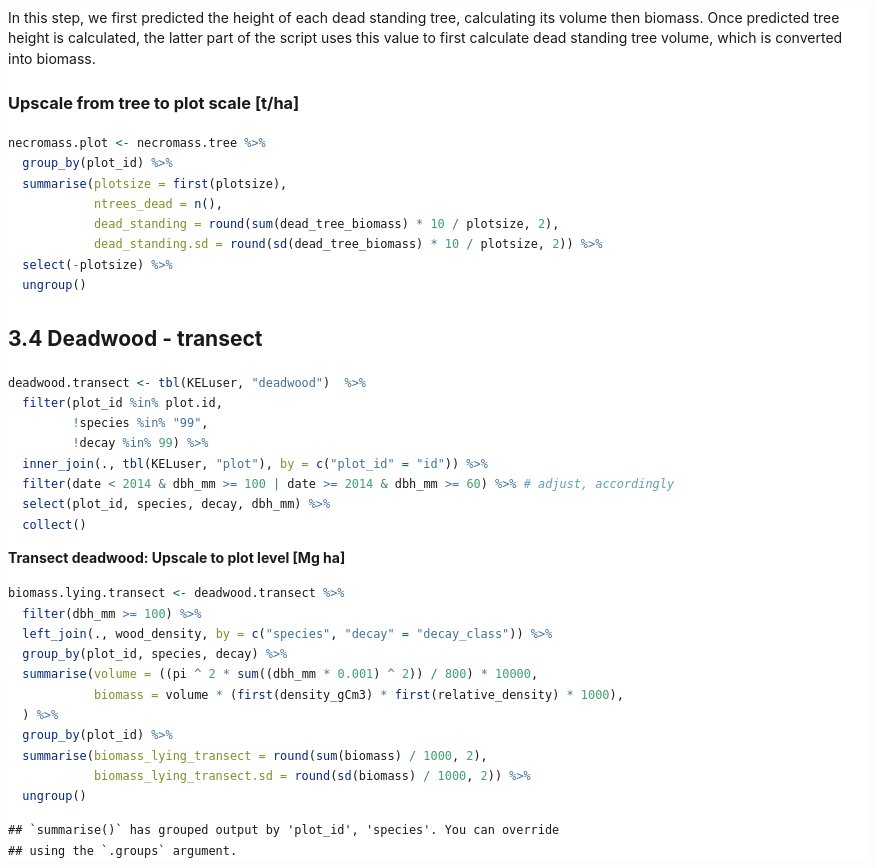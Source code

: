In this step, we first predicted the height of each dead standing tree, calculating its volume then biomass.
Once predicted tree height is calculated, the latter part of the script uses this value to first calculate dead standing tree volume, which is converted into biomass.

### Upscale from tree to plot scale [t/ha]


```r
necromass.plot <- necromass.tree %>%
  group_by(plot_id) %>%
  summarise(plotsize = first(plotsize),
            ntrees_dead = n(),
            dead_standing = round(sum(dead_tree_biomass) * 10 / plotsize, 2),
            dead_standing.sd = round(sd(dead_tree_biomass) * 10 / plotsize, 2)) %>%
  select(-plotsize) %>%
  ungroup()
```

## 3.4 Deadwood - transect


```r
deadwood.transect <- tbl(KELuser, "deadwood")  %>%
  filter(plot_id %in% plot.id,
         !species %in% "99",
         !decay %in% 99) %>%
  inner_join(., tbl(KELuser, "plot"), by = c("plot_id" = "id")) %>%
  filter(date < 2014 & dbh_mm >= 100 | date >= 2014 & dbh_mm >= 60) %>% # adjust, accordingly
  select(plot_id, species, decay, dbh_mm) %>%
  collect()
```

**Transect deadwood: Upscale to plot level [Mg ha]**


```r
biomass.lying.transect <- deadwood.transect %>%
  filter(dbh_mm >= 100) %>%
  left_join(., wood_density, by = c("species", "decay" = "decay_class")) %>%
  group_by(plot_id, species, decay) %>%
  summarise(volume = ((pi ^ 2 * sum((dbh_mm * 0.001) ^ 2)) / 800) * 10000,
            biomass = volume * (first(density_gCm3) * first(relative_density) * 1000),
  ) %>%
  group_by(plot_id) %>%
  summarise(biomass_lying_transect = round(sum(biomass) / 1000, 2),
            biomass_lying_transect.sd = round(sd(biomass) / 1000, 2)) %>%
  ungroup()
```

```
## `summarise()` has grouped output by 'plot_id', 'species'. You can override
## using the `.groups` argument.
```

